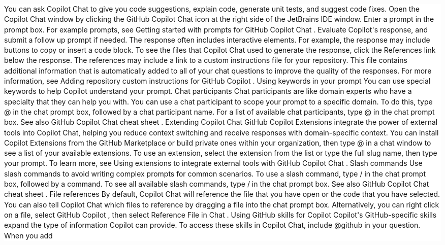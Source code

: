 You can ask Copilot Chat to give you code suggestions, explain code, generate unit tests, and suggest code fixes.
Open the Copilot Chat window by clicking the
GitHub Copilot Chat
icon at the right side of the JetBrains IDE window.
Enter a prompt in the prompt box. For example prompts, see
Getting started with prompts for GitHub Copilot Chat
.
Evaluate Copilot's response, and submit a follow up prompt if needed.
The response often includes interactive elements. For example, the response may include buttons to copy or insert a code block.
To see the files that Copilot Chat used to generate the response, click the
References
link below the response. The references may include a link to a custom instructions file for your repository. This file contains additional information that is automatically added to all of your chat questions to improve the quality of the responses. For more information, see
Adding repository custom instructions for GitHub Copilot
.
Using keywords in your prompt
You can use special keywords to help Copilot understand your prompt.
Chat participants
Chat participants are like domain experts who have a specialty that they can help you with. You can use a chat participant to scope your prompt to a specific domain. To do this, type
@
in the chat prompt box, followed by a chat participant name.
For a list of available chat participants, type
@
in the chat prompt box. See also
GitHub Copilot Chat cheat sheet
.
Extending Copilot Chat
GitHub Copilot Extensions integrate the power of external tools into Copilot Chat, helping you reduce context switching and receive responses with domain-specific context. You can install Copilot Extensions from the GitHub Marketplace or build private ones within your organization, then type
@
in a chat window to see a list of your available extensions. To use an extension, select the extension from the list or type the full slug name, then type your prompt.
To learn more, see
Using extensions to integrate external tools with GitHub Copilot Chat
.
Slash commands
Use slash commands to avoid writing complex prompts for common scenarios. To use a slash command, type
/
in the chat prompt box, followed by a command.
To see all available slash commands, type
/
in the chat prompt box. See also
GitHub Copilot Chat cheat sheet
.
File references
By default, Copilot Chat will reference the file that you have open or the code that you have selected. You can also tell Copilot Chat which files to reference by dragging a file into the chat prompt box. Alternatively, you can right click on a file, select
GitHub Copilot
, then select
Reference File in Chat
.
Using GitHub skills for Copilot
Copilot's GitHub-specific skills expand the type of information Copilot can provide. To access these skills in Copilot Chat, include
@github
in your question.
When you add